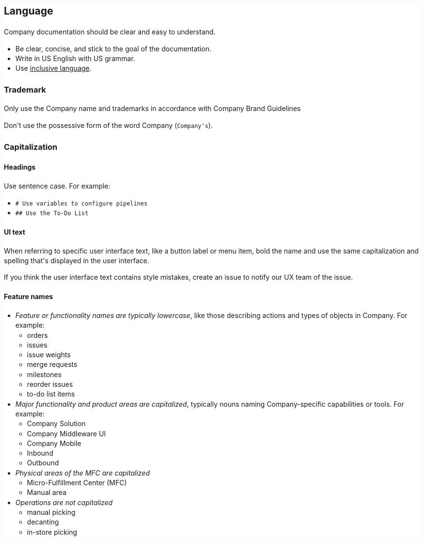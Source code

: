 ## Language

Company documentation should be clear and easy to understand.

- Be clear, concise, and stick to the goal of the documentation.
- Write in US English with US grammar.
- Use [inclusive language](#inclusive-language).

### Trademark

Only use the Company name and trademarks in accordance with
Company Brand Guidelines

Don't use the possessive form of the word Company (`Company's`).

### Capitalization

#### Headings

Use sentence case. For example:

- `# Use variables to configure pipelines`
- `## Use the To-Do List`

#### UI text

When referring to specific user interface text, like a button label or menu
item, bold the name and use the same capitalization and spelling that's displayed in the user interface.

If you think the user interface text contains style mistakes,
create an issue to notify our UX team of the issue.

#### Feature names

- *Feature or functionality names are typically lowercase*, like those describing actions and
  types of objects in Company. For example:
  - orders
  - issues
  - issue weights
  - merge requests
  - milestones
  - reorder issues
  - to-do list items
- *Major functionality and product areas are capitalized*, typically nouns naming Company-specific
  capabilities or tools. For example:
  - Company Solution
  - Company Middleware UI
  - Company Mobile
  - Inbound
  - Outbound
- *Physical areas of the MFC are capitalized*
  - Micro-Fulfillment Center (MFC)
  - Manual area
- *Operations are not capitalized*
  - manual picking
  - decanting
  - in-store picking
